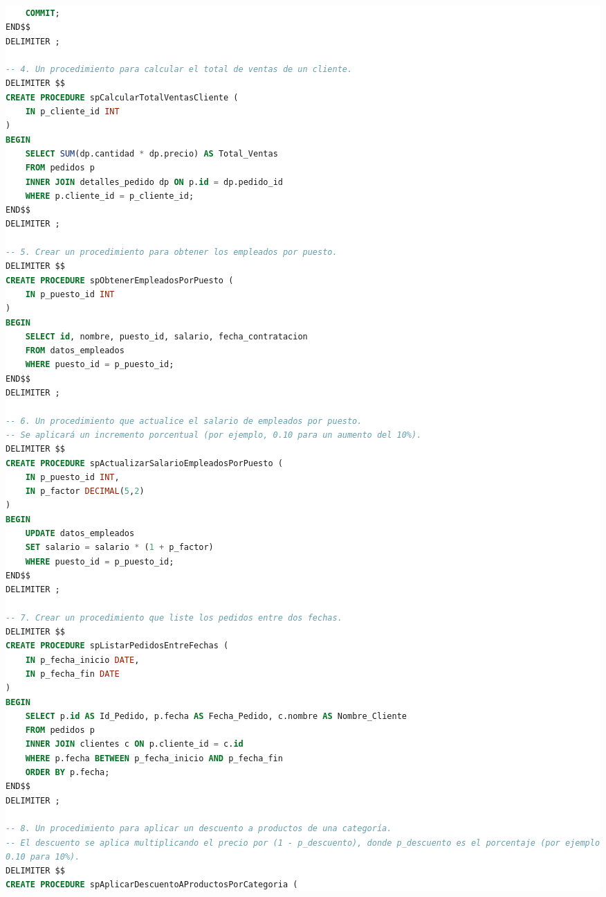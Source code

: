 ```sql:StoredProcedures.sql
    COMMIT;
END$$
DELIMITER ;

-- 4. Un procedimiento para calcular el total de ventas de un cliente.
DELIMITER $$
CREATE PROCEDURE spCalcularTotalVentasCliente (
    IN p_cliente_id INT
)
BEGIN
    SELECT SUM(dp.cantidad * dp.precio) AS Total_Ventas
    FROM pedidos p
    INNER JOIN detalles_pedido dp ON p.id = dp.pedido_id
    WHERE p.cliente_id = p_cliente_id;
END$$
DELIMITER ;

-- 5. Crear un procedimiento para obtener los empleados por puesto.
DELIMITER $$
CREATE PROCEDURE spObtenerEmpleadosPorPuesto (
    IN p_puesto_id INT
)
BEGIN
    SELECT id, nombre, puesto_id, salario, fecha_contratacion
    FROM datos_empleados
    WHERE puesto_id = p_puesto_id;
END$$
DELIMITER ;

-- 6. Un procedimiento que actualice el salario de empleados por puesto.
-- Se aplicará un incremento porcentual (por ejemplo, 0.10 para un aumento del 10%).
DELIMITER $$
CREATE PROCEDURE spActualizarSalarioEmpleadosPorPuesto (
    IN p_puesto_id INT,
    IN p_factor DECIMAL(5,2)
)
BEGIN
    UPDATE datos_empleados
    SET salario = salario * (1 + p_factor)
    WHERE puesto_id = p_puesto_id;
END$$
DELIMITER ;

-- 7. Crear un procedimiento que liste los pedidos entre dos fechas.
DELIMITER $$
CREATE PROCEDURE spListarPedidosEntreFechas (
    IN p_fecha_inicio DATE,
    IN p_fecha_fin DATE
)
BEGIN
    SELECT p.id AS Id_Pedido, p.fecha AS Fecha_Pedido, c.nombre AS Nombre_Cliente
    FROM pedidos p
    INNER JOIN clientes c ON p.cliente_id = c.id
    WHERE p.fecha BETWEEN p_fecha_inicio AND p_fecha_fin
    ORDER BY p.fecha;
END$$
DELIMITER ;

-- 8. Un procedimiento para aplicar un descuento a productos de una categoría.
-- El descuento se aplica multiplicando el precio por (1 - p_descuento), donde p_descuento es el porcentaje (por ejemplo 0.10 para 10%).
DELIMITER $$
CREATE PROCEDURE spAplicarDescuentoAProductosPorCategoria (
```